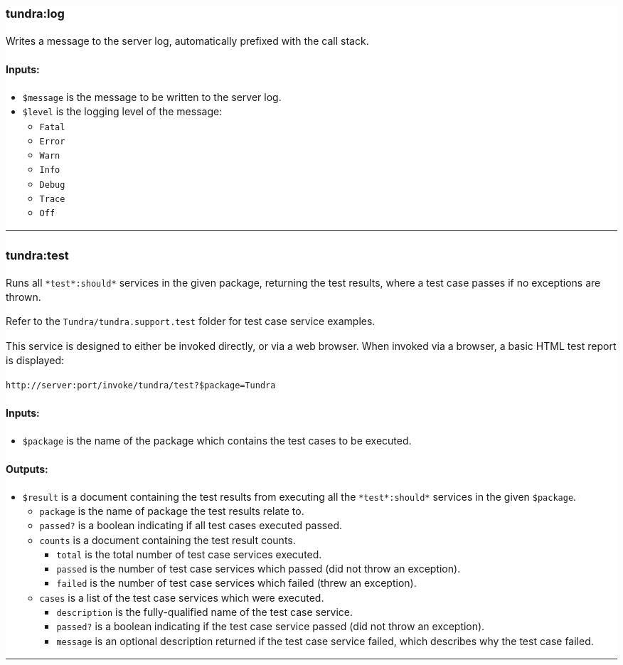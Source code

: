 ### tundra:log

Writes a message to the server log, automatically prefixed with the call
stack.

#### Inputs:

* `$message` is the message to be written to the server log.
* `$level` is the logging level of the message:
  * `Fatal`
  * `Error`
  * `Warn`
  * `Info`
  * `Debug`
  * `Trace`
  * `Off`

---

### tundra:test

Runs all `*test*:should*` services in the given package, returning the test
results, where a test case passes if no exceptions are thrown.

Refer to the `Tundra/tundra.support.test` folder for test case service
examples.

This service is designed to either be invoked directly, or via a web
browser. When invoked via a browser, a basic HTML test report is displayed:

    http://server:port/invoke/tundra/test?$package=Tundra

#### Inputs:

* `$package` is the name of the package which contains the test cases to
  be executed.

#### Outputs:

* `$result` is a document containing the test results from executing all
  the `*test*:should*` services in the given `$package`.
  * `package` is the name of package the test results relate to.
  * `passed?` is a boolean indicating if all test cases executed passed.
  * `counts` is a document containing the test result counts.
    * `total` is the total number of test case services executed.
    * `passed` is the number of test case services which passed (did not
      throw an exception).
    * `failed` is the number of test case services which failed (threw an
      exception).
  * `cases` is a list of the test case services which were executed.
    * `description` is the fully-qualified name of the test case service.
    * `passed?` is a boolean indicating if the test case service passed
      (did not throw an exception).
    * `message` is an optional description returned if the test case
      service failed, which describes why the test case failed.

---